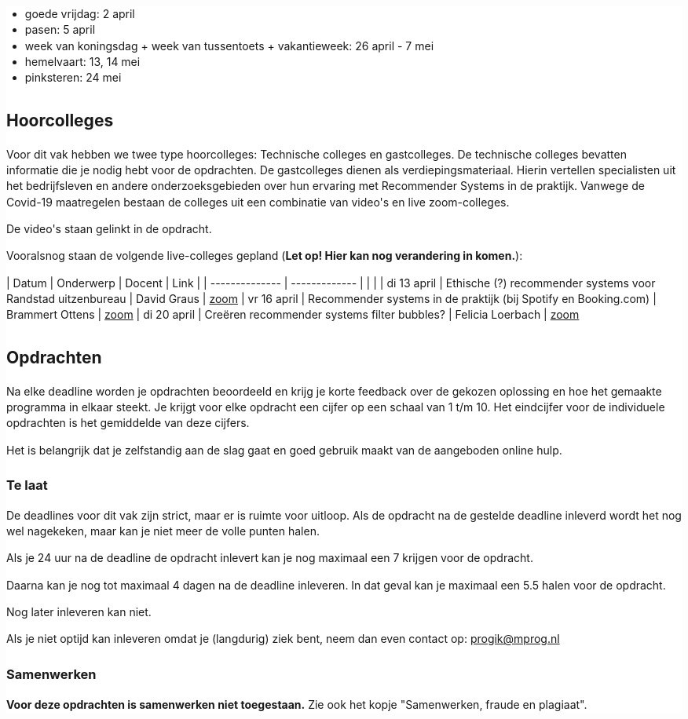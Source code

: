 - goede vrijdag: 2 april
- pasen: 5 april
- week van koningsdag + week van tussentoets + vakantieweek: 26 april - 7 mei
- hemelvaart: 13, 14 mei
- pinksteren: 24 mei

## Hoorcolleges

Voor dit vak hebben we twee type hoorcolleges: Technische colleges en gastcolleges. De technische colleges bevatten informatie die je nodig hebt voor de opdrachten. De gastcolleges dienen als verdiepingsmateriaal. Hierin vertellen specialisten uit het bedrijfsleven en andere onderzoeksgebieden over hun ervaring met Recommender Systems in de praktijk. Vanwege de Covid-19 maatregelen bestaan de colleges uit een combinatie van video's en live zoom-colleges.

De video's staan gelinkt in de opdracht.

Vooralsnog staan de volgende live-colleges gepland (**Let op! Hier kan nog verandering in komen.**):

| Datum          | Onderwerp     | Docent | Link |
| -------------- | ------------- |        |      |
| di 13 april    | Ethische (?) recommender systems voor Randstad uitzenbureau     | David Graus      | [zoom](https://uva-live.zoom.us/j/89181499606)
| vr 16 april    | Recommender systems in de praktijk (bij Spotify en Booking.com) | Brammert Ottens  | [zoom](https://uva-live.zoom.us/j/89181499606)
| di 20 april    | Creëren recommender systems filter bubbles?                     | Felicia Loerbach | [zoom](https://uva-live.zoom.us/j/89181499606)

## Opdrachten

Na elke deadline worden je opdrachten beoordeeld en krijg je korte feedback over de gekozen oplossing en hoe het gemaakte programma in elkaar steekt. Je krijgt voor elke opdracht een cijfer op een schaal van 1 t/m 10. Het eindcijfer voor de individuele opdrachten is het gemiddelde van deze cijfers.

Het is belangrijk dat je zelfstandig aan de slag gaat en goed gebruik maakt van de aangeboden online hulp.

### Te laat
De deadlines voor dit vak zijn strict, maar er is ruimte voor uitloop. Als de opdracht na de gestelde deadline inleverd wordt het nog wel nagekeken, maar kan je niet meer de volle punten halen.

Als je 24 uur na de deadline de opdracht inlevert kan je nog maximaal een 7 krijgen voor de opdracht.

Daarna kan je nog tot maximaal 4 dagen na de deadline inleveren. In dat geval kan je maximaal een 5.5 halen voor de opdracht.

Nog later inleveren kan niet.

Als je niet optijd kan inleveren omdat je (langdurig) ziek bent, neem dan even contact op: progik@mprog.nl

### Samenwerken

**Voor deze opdrachten is samenwerken niet toegestaan.** Zie ook het kopje "Samenwerken, fraude en plagiaat".

